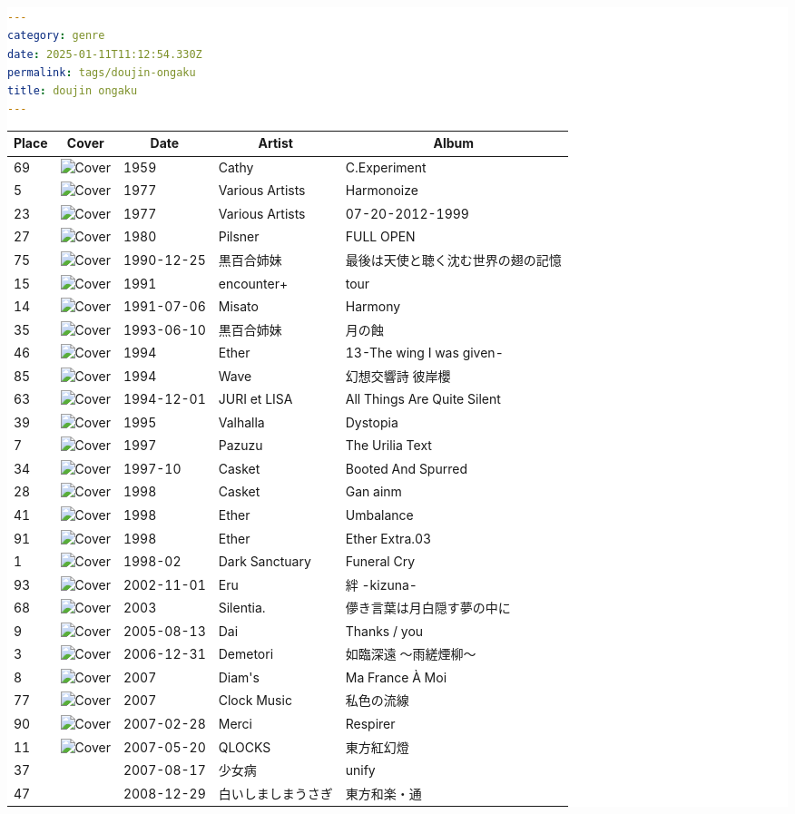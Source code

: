 ```yaml
---
category: genre
date: 2025-01-11T11:12:54.330Z
permalink: tags/doujin-ongaku
title: doujin ongaku
---
```


| Place | Cover | Date | Artist | Album |
|---|---|---|---|---|
| 69 | ![Cover](https://i.discogs.com/6K91PQ_v_NezALMxCapwIjmes84JClRUHq2uL7m3S6g/rs:fit/g:sm/q:40/h:150/w:150/czM6Ly9kaXNjb2dz/LWRhdGFiYXNlLWlt/YWdlcy9SLTYyNzE1/NDAtMTQxNTI4ODQ3/Mi03ODEwLmpwZWc.jpeg) | 1959 | Cathy | C.Experiment |
| 5 | ![Cover](https://i.discogs.com/pVjf6F2mELuLRJpR1g3AK3mcjvziMUJ3gHhzoDEFKe8/rs:fit/g:sm/q:40/h:150/w:150/czM6Ly9kaXNjb2dz/LWRhdGFiYXNlLWlt/YWdlcy9SLTEzMDE3/LTE2NDc5NjEwMDgt/NjcwMS5qcGVn.jpeg) | 1977 | Various Artists | Harmonoize |
| 23 | ![Cover](https://i.discogs.com/91dviHomhuUGo_DpsUbRJU82CNcftN3iBX-kMia5u1I/rs:fit/g:sm/q:40/h:150/w:150/czM6Ly9kaXNjb2dz/LWRhdGFiYXNlLWlt/YWdlcy9SLTExMjA2/ODctMTIxMTIyMTQ3/OC5qcGVn.jpeg) | 1977 | Various Artists | 07-20-2012-1999 |
| 27 | ![Cover](https://i.discogs.com/NenBKNWXsreTbk7TN60RuYicV2899SM3WZX_ONGNjLk/rs:fit/g:sm/q:40/h:150/w:150/czM6Ly9kaXNjb2dz/LWRhdGFiYXNlLWlt/YWdlcy9SLTM2MTMy/MTUtMTM0MTc4ODg4/Ny03OTExLmpwZWc.jpeg) | 1980 | Pilsner | FULL OPEN |
| 75 | ![Cover](http://coverartarchive.org/release/84a5bc27-ccab-44b2-897b-df79f4ef80fe/12844464165-250.jpg) | 1990-12-25 | 黒百合姉妹 | 最後は天使と聴く沈む世界の翅の記憶 |
| 15 | ![Cover](https://i.discogs.com/RM0prqiJMpV4n-cGtyzRB2oFvprr4SKucU434jJYSRA/rs:fit/g:sm/q:40/h:150/w:150/czM6Ly9kaXNjb2dz/LWRhdGFiYXNlLWlt/YWdlcy9SLTE2NjMw/NjctMTIzNTM0MTI5/MC5qcGVn.jpeg) | 1991 | encounter+ | tour |
| 14 | ![Cover](https://i.discogs.com/0_ALgDYL3y3EcSgHvtPlT5bFZFtz8NloaSIOExiplwg/rs:fit/g:sm/q:40/h:150/w:150/czM6Ly9kaXNjb2dz/LWRhdGFiYXNlLWlt/YWdlcy9SLTY4NzAz/NDMtMTQyODM5NjQ3/OC05MTMxLmpwZWc.jpeg) | 1991-07-06 | Misato | Harmony |
| 35 | ![Cover](http://coverartarchive.org/release/e388e285-2f86-4ac8-a1f1-d12ea0606d2c/37953478192-250.jpg) | 1993-06-10 | 黒百合姉妹 | 月の蝕 |
| 46 | ![Cover](https://i.discogs.com/hq5MW_kwZh0LwBcRsrAJiyz30cG90DCW6oNwKUI_7Sk/rs:fit/g:sm/q:40/h:150/w:150/czM6Ly9kaXNjb2dz/LWRhdGFiYXNlLWlt/YWdlcy9SLTcwNDQw/MDEtMTQzMjQwMzIw/My04NTIwLmpwZWc.jpeg) | 1994 | Ether | 13-The wing I was given- |
| 85 | ![Cover](https://i.discogs.com/A_lam7rz9vm0egHlcPrjEeTHGQb-3BVwZm6jkIFbPW4/rs:fit/g:sm/q:40/h:150/w:150/czM6Ly9kaXNjb2dz/LWRhdGFiYXNlLWlt/YWdlcy9SLTI1OTY5/NDMtMTYwMzM4MzUx/Ni0xNjgxLmpwZWc.jpeg) | 1994 | Wave | 幻想交響詩 彼岸櫻 |
| 63 | ![Cover](https://i.discogs.com/EnHlFtF86eQvGfk2d8C6fis-0Bj1VdtrExxFOAOOxlY/rs:fit/g:sm/q:40/h:150/w:150/czM6Ly9kaXNjb2dz/LWRhdGFiYXNlLWlt/YWdlcy9SLTI3OTQw/NzAtMTMwMTMzMjgz/My5qcGVn.jpeg) | 1994-12-01 | JURI et LISA | All Things Are Quite Silent |
| 39 | ![Cover](https://i.discogs.com/afy7hDmy-4Y9XQj8TubSIeHO7_jA74JIU8Nq1qR7vqU/rs:fit/g:sm/q:40/h:150/w:150/czM6Ly9kaXNjb2dz/LWRhdGFiYXNlLWlt/YWdlcy9SLTY1Njk5/LTE1Mzg2NjIxNTQt/NDU3Ni5qcGVn.jpeg) | 1995 | Valhalla | Dystopia |
| 7 | ![Cover](http://coverartarchive.org/release/904c39a1-f5f1-4e15-b276-9bfd52a0a5e6/1325526904-250.jpg) | 1997 | Pazuzu | The Urilia Text |
| 34 | ![Cover](https://i.discogs.com/YSfEBzUzv_s2bmtNh4zRa8or_3QBpHnA6VUrHgS_tSU/rs:fit/g:sm/q:40/h:150/w:150/czM6Ly9kaXNjb2dz/LWRhdGFiYXNlLWlt/YWdlcy9SLTEwOTQ1/OTYtMTMyMTY1MTM1/NC5qcGVn.jpeg) | 1997-10 | Casket | Booted And Spurred |
| 28 | ![Cover](https://i.discogs.com/YSfEBzUzv_s2bmtNh4zRa8or_3QBpHnA6VUrHgS_tSU/rs:fit/g:sm/q:40/h:150/w:150/czM6Ly9kaXNjb2dz/LWRhdGFiYXNlLWlt/YWdlcy9SLTEwOTQ1/OTYtMTMyMTY1MTM1/NC5qcGVn.jpeg) | 1998 | Casket | Gan ainm |
| 41 | ![Cover](https://i.discogs.com/0SlZmfQ03XAxiGkaPXMRTL8a0-33CTqnCYxZU9DXd1M/rs:fit/g:sm/q:40/h:150/w:150/czM6Ly9kaXNjb2dz/LWRhdGFiYXNlLWlt/YWdlcy9SLTEwMDI4/NDYtMTQxODQ4Nzky/My0yMDY5LmpwZWc.jpeg) | 1998 | Ether | Umbalance |
| 91 | ![Cover](https://i.discogs.com/0SlZmfQ03XAxiGkaPXMRTL8a0-33CTqnCYxZU9DXd1M/rs:fit/g:sm/q:40/h:150/w:150/czM6Ly9kaXNjb2dz/LWRhdGFiYXNlLWlt/YWdlcy9SLTEwMDI4/NDYtMTQxODQ4Nzky/My0yMDY5LmpwZWc.jpeg) | 1998 | Ether | Ether Extra.03 |
| 1 | ![Cover](http://coverartarchive.org/release/4747688c-7dfa-449e-8f3c-230d15efb809/22396052125-250.jpg) | 1998-02 | Dark Sanctuary | Funeral Cry |
| 93 | ![Cover](https://i.discogs.com/dgmcYPiWRGa98ttNoBC4m9IWkxITS_5a98JOjru1C74/rs:fit/g:sm/q:40/h:150/w:150/czM6Ly9kaXNjb2dz/LWRhdGFiYXNlLWlt/YWdlcy9SLTI0MDA5/MzQtMTI4MTkzOTkx/My5qcGVn.jpeg) | 2002-11-01 | Eru | 絆 -kizuna- |
| 68 | ![Cover](https://i.discogs.com/12HC1IICIB2L2uvlndRSHsJATb7MctWYhk0qBEsQgUY/rs:fit/g:sm/q:40/h:150/w:150/czM6Ly9kaXNjb2dz/LWRhdGFiYXNlLWlt/YWdlcy9SLTQ2NzQ3/MzMtMTU2NjA0Nzk1/OS01NzE4LmpwZWc.jpeg) | 2003 | Silentia. | 儚き言葉は月白隠す夢の中に |
| 9 | ![Cover](https://i.discogs.com/gidm4O-PRRo5Jbm3Jc57AxQ05cwVfuKfQIdc6q0k1t0/rs:fit/g:sm/q:40/h:150/w:150/czM6Ly9kaXNjb2dz/LWRhdGFiYXNlLWlt/YWdlcy9SLTIxMjcy/NTgxLTE2Mzg5NTkz/NDMtNDQ4OS5qcGVn.jpeg) | 2005-08-13 | Dai | Thanks / you |
| 3 | ![Cover](http://coverartarchive.org/release/dfeea70b-876e-4255-8b10-38151d3a9768/6402327610-250.jpg) | 2006-12-31 | Demetori | 如臨深遠 ～雨縒煙柳～ |
| 8 | ![Cover](https://i.discogs.com/LI6RbvPRynL25pOF323ZycDxNcr9yngi4zb-9accMuQ/rs:fit/g:sm/q:40/h:150/w:150/czM6Ly9kaXNjb2dz/LWRhdGFiYXNlLWlt/YWdlcy9SLTU4MDc2/MDctMTQwMzIxNTY3/NC0zNzIxLmpwZWc.jpeg) | 2007 | Diam's | Ma France À Moi |
| 77 | ![Cover](https://i.discogs.com/A-gttl3iBYVgqs7DaiOHLxWhvqpPY8CL2lTfwznYSuo/rs:fit/g:sm/q:40/h:150/w:150/czM6Ly9kaXNjb2dz/LWRhdGFiYXNlLWlt/YWdlcy9SLTYyNTEz/MjktMTQxNDc5NjI3/MC05Mjc5LmpwZWc.jpeg) | 2007 | Clock Music | 私色の流線 |
| 90 | ![Cover](https://i.discogs.com/mVMnWifc39JIpGa22_pIeBoOozHQm35K3YM-_Bg15l4/rs:fit/g:sm/q:40/h:150/w:150/czM6Ly9kaXNjb2dz/LWRhdGFiYXNlLWlt/YWdlcy9SLTE1NTQ4/MjQyLTE1OTM0MjEx/NzAtNjkzNy5qcGVn.jpeg) | 2007-02-28 | Merci | Respirer |
| 11 | ![Cover](http://coverartarchive.org/release/45969c99-3c9e-4d82-97ef-4060451cb4db/3743739605-250.jpg) | 2007-05-20 | QLOCKS | 東方紅幻燈 |
| 37 |  | 2007-08-17 | 少女病 | unify |
| 47 |  | 2008-12-29 | 白いしましまうさぎ | 東方和楽・通 |